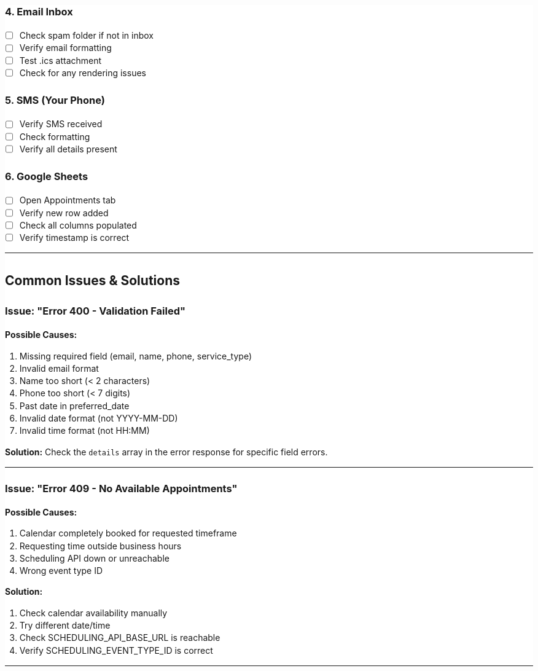 ### 4. Email Inbox
- [ ] Check spam folder if not in inbox
- [ ] Verify email formatting
- [ ] Test .ics attachment
- [ ] Check for any rendering issues

### 5. SMS (Your Phone)
- [ ] Verify SMS received
- [ ] Check formatting
- [ ] Verify all details present

### 6. Google Sheets
- [ ] Open Appointments tab
- [ ] Verify new row added
- [ ] Check all columns populated
- [ ] Verify timestamp is correct

---

## Common Issues & Solutions

### Issue: "Error 400 - Validation Failed"

**Possible Causes:**
1. Missing required field (email, name, phone, service_type)
2. Invalid email format
3. Name too short (< 2 characters)
4. Phone too short (< 7 digits)
5. Past date in preferred_date
6. Invalid date format (not YYYY-MM-DD)
7. Invalid time format (not HH:MM)

**Solution:**
Check the `details` array in the error response for specific field errors.

---

### Issue: "Error 409 - No Available Appointments"

**Possible Causes:**
1. Calendar completely booked for requested timeframe
2. Requesting time outside business hours
3. Scheduling API down or unreachable
4. Wrong event type ID

**Solution:**
1. Check calendar availability manually
2. Try different date/time
3. Check SCHEDULING_API_BASE_URL is reachable
4. Verify SCHEDULING_EVENT_TYPE_ID is correct

---